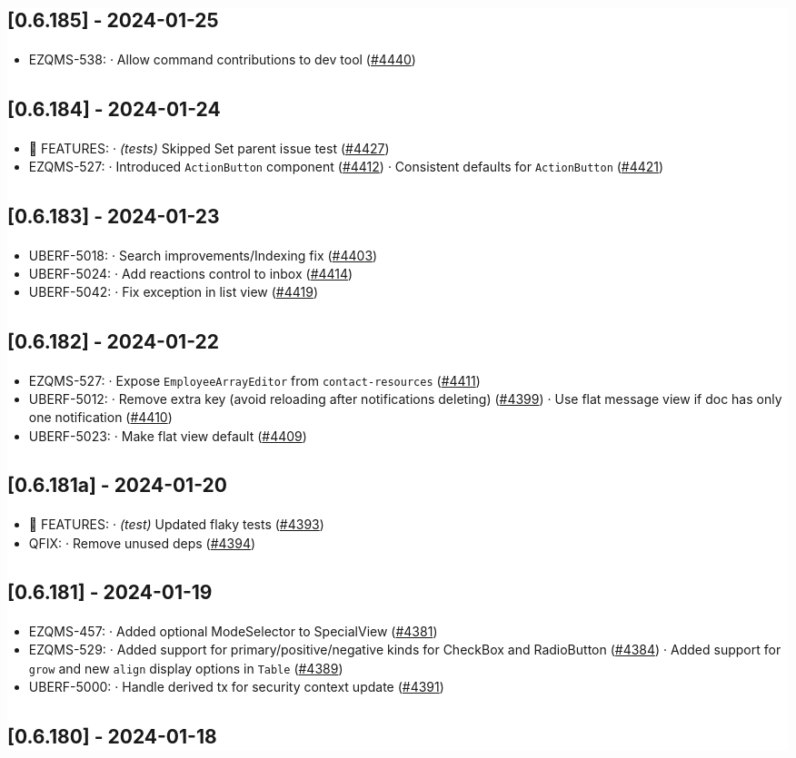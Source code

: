 ## [0.6.185] - 2024-01-25

* EZQMS-538: · Allow command contributions to dev tool ([#4440](https://github.com/hcengineering/platform/issues/4440)) 

## [0.6.184] - 2024-01-24

* 🚀 FEATURES: · *(tests)* Skipped Set parent issue test ([#4427](https://github.com/hcengineering/platform/issues/4427)) 
* EZQMS-527: · Introduced `ActionButton` component ([#4412](https://github.com/hcengineering/platform/issues/4412)) · Consistent defaults for `ActionButton` ([#4421](https://github.com/hcengineering/platform/issues/4421)) 

## [0.6.183] - 2024-01-23

* UBERF-5018: · Search improvements/Indexing fix ([#4403](https://github.com/hcengineering/platform/issues/4403)) 
* UBERF-5024: · Add reactions control to inbox ([#4414](https://github.com/hcengineering/platform/issues/4414)) 
* UBERF-5042: · Fix exception in list view ([#4419](https://github.com/hcengineering/platform/issues/4419)) 

## [0.6.182] - 2024-01-22

* EZQMS-527: · Expose `EmployeeArrayEditor` from `contact-resources` ([#4411](https://github.com/hcengineering/platform/issues/4411)) 
* UBERF-5012: · Remove extra key (avoid reloading after notifications deleting) ([#4399](https://github.com/hcengineering/platform/issues/4399)) · Use flat message view if doc has only one notification ([#4410](https://github.com/hcengineering/platform/issues/4410)) 
* UBERF-5023: · Make flat view default ([#4409](https://github.com/hcengineering/platform/issues/4409)) 

## [0.6.181a] - 2024-01-20

* 🚀 FEATURES: · *(test)* Updated flaky tests ([#4393](https://github.com/hcengineering/platform/issues/4393)) 
* QFIX: · Remove unused deps ([#4394](https://github.com/hcengineering/platform/issues/4394)) 

## [0.6.181] - 2024-01-19

* EZQMS-457: · Added optional ModeSelector to SpecialView ([#4381](https://github.com/hcengineering/platform/issues/4381)) 
* EZQMS-529: · Added support for primary/positive/negative kinds for CheckBox and RadioButton ([#4384](https://github.com/hcengineering/platform/issues/4384)) · Added support for `grow` and new `align` display options in `Table` ([#4389](https://github.com/hcengineering/platform/issues/4389)) 
* UBERF-5000: · Handle derived tx for security context update ([#4391](https://github.com/hcengineering/platform/issues/4391)) 

## [0.6.180] - 2024-01-18

